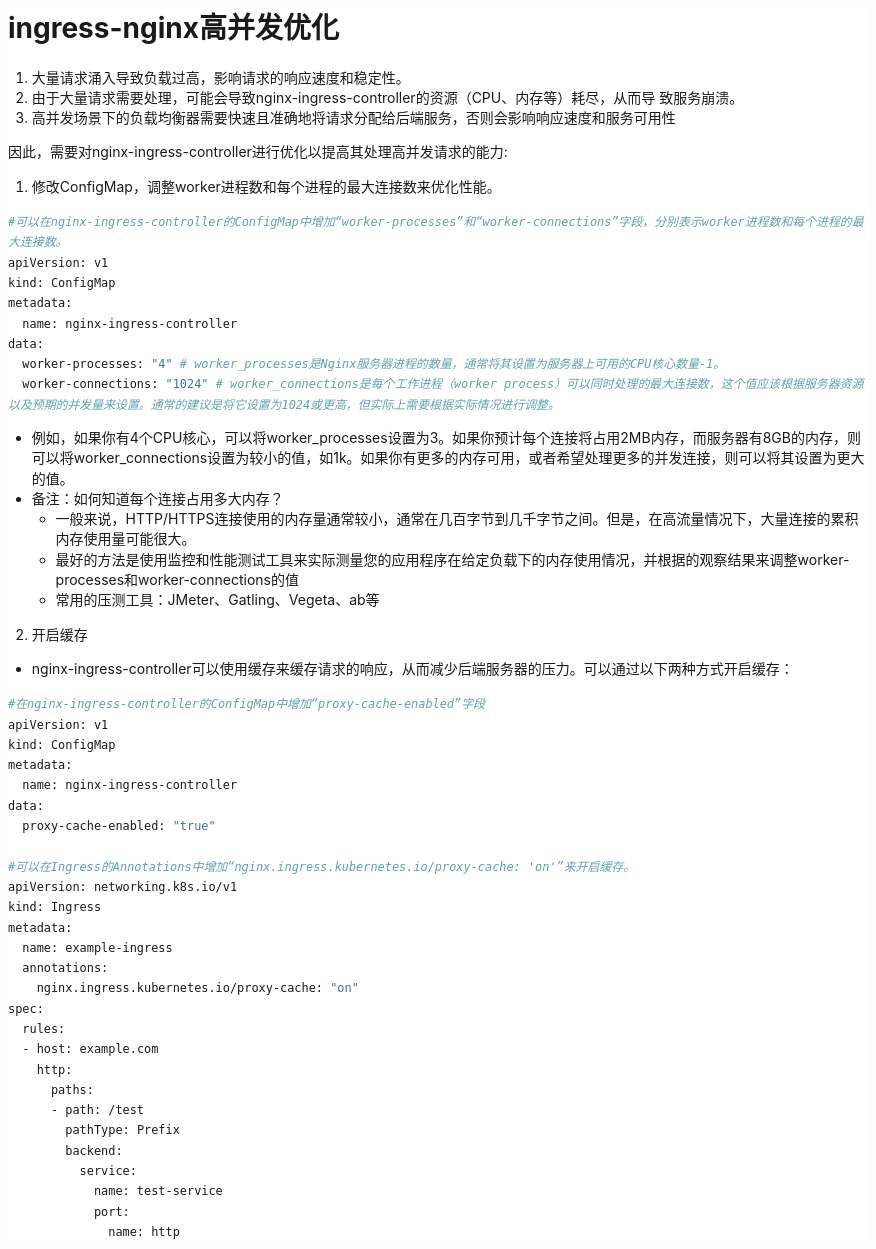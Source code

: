 # ingress-nginx高并发优化

1. 大量请求涌入导致负载过高，影响请求的响应速度和稳定性。
2. 由于大量请求需要处理，可能会导致nginx-ingress-controller的资源（CPU、内存等）耗尽，从而导
   致服务崩溃。
3. 高并发场景下的负载均衡器需要快速且准确地将请求分配给后端服务，否则会影响响应速度和服务可用性

因此，需要对nginx-ingress-controller进行优化以提高其处理高并发请求的能力:

1. 修改ConfigMap，调整worker进程数和每个进程的最大连接数来优化性能。

~~~sh
#可以在nginx-ingress-controller的ConfigMap中增加“worker-processes”和“worker-connections”字段，分别表示worker进程数和每个进程的最大连接数。
apiVersion: v1
kind: ConfigMap
metadata:
  name: nginx-ingress-controller
data:
  worker-processes: "4" # worker_processes是Nginx服务器进程的数量，通常将其设置为服务器上可用的CPU核心数量-1。
  worker-connections: "1024" # worker_connections是每个工作进程（worker process）可以同时处理的最大连接数，这个值应该根据服务器资源以及预期的并发量来设置。通常的建议是将它设置为1024或更高，但实际上需要根据实际情况进行调整。
~~~

- 例如，如果你有4个CPU核心，可以将worker_processes设置为3。如果你预计每个连接将占用2MB内存，而服务器有8GB的内存，则可以将worker_connections设置为较小的值，如1k。如果你有更多的内存可用，或者希望处理更多的并发连接，则可以将其设置为更大的值。
- 备注：如何知道每个连接占用多大内存？
  - 一般来说，HTTP/HTTPS连接使用的内存量通常较小，通常在几百字节到几千字节之间。但是，在高流量情况下，大量连接的累积内存使用量可能很大。
  - 最好的方法是使用监控和性能测试工具来实际测量您的应用程序在给定负载下的内存使用情况，并根据的观察结果来调整worker-processes和worker-connections的值
  - 常用的压测工具：JMeter、Gatling、Vegeta、ab等

2. 开启缓存

- nginx-ingress-controller可以使用缓存来缓存请求的响应，从而减少后端服务器的压力。可以通过以下两种方式开启缓存：

~~~sh
#在nginx-ingress-controller的ConfigMap中增加“proxy-cache-enabled”字段
apiVersion: v1
kind: ConfigMap
metadata:
  name: nginx-ingress-controller
data:
  proxy-cache-enabled: "true"

#可以在Ingress的Annotations中增加“nginx.ingress.kubernetes.io/proxy-cache: 'on'”来开启缓存。
apiVersion: networking.k8s.io/v1
kind: Ingress
metadata:
  name: example-ingress
  annotations:
    nginx.ingress.kubernetes.io/proxy-cache: "on"
spec:
  rules:
  - host: example.com
    http:
      paths:
      - path: /test
        pathType: Prefix
        backend:
          service:
            name: test-service
            port:
              name: http
~~~
